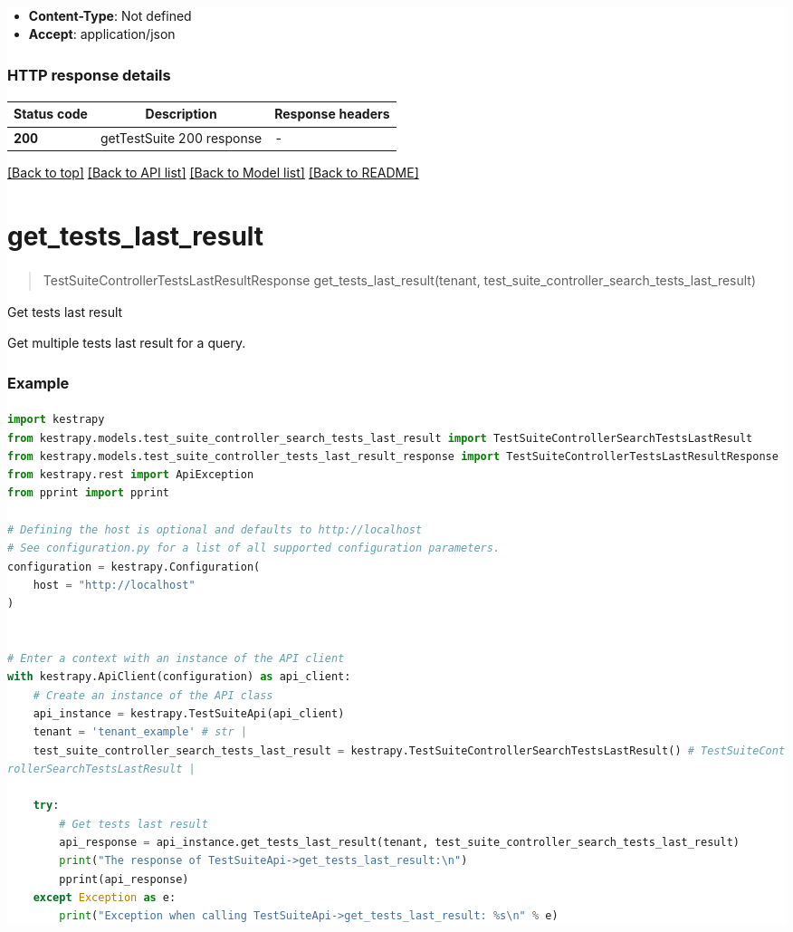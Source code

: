  - **Content-Type**: Not defined
 - **Accept**: application/json

### HTTP response details

| Status code | Description | Response headers |
|-------------|-------------|------------------|
**200** | getTestSuite 200 response |  -  |

[[Back to top]](#) [[Back to API list]](../README.md#documentation-for-api-endpoints) [[Back to Model list]](../README.md#documentation-for-models) [[Back to README]](../README.md)

# **get_tests_last_result**
> TestSuiteControllerTestsLastResultResponse get_tests_last_result(tenant, test_suite_controller_search_tests_last_result)

Get tests last result

Get multiple tests last result for a query.

### Example


```python
import kestrapy
from kestrapy.models.test_suite_controller_search_tests_last_result import TestSuiteControllerSearchTestsLastResult
from kestrapy.models.test_suite_controller_tests_last_result_response import TestSuiteControllerTestsLastResultResponse
from kestrapy.rest import ApiException
from pprint import pprint

# Defining the host is optional and defaults to http://localhost
# See configuration.py for a list of all supported configuration parameters.
configuration = kestrapy.Configuration(
    host = "http://localhost"
)


# Enter a context with an instance of the API client
with kestrapy.ApiClient(configuration) as api_client:
    # Create an instance of the API class
    api_instance = kestrapy.TestSuiteApi(api_client)
    tenant = 'tenant_example' # str | 
    test_suite_controller_search_tests_last_result = kestrapy.TestSuiteControllerSearchTestsLastResult() # TestSuiteControllerSearchTestsLastResult | 

    try:
        # Get tests last result
        api_response = api_instance.get_tests_last_result(tenant, test_suite_controller_search_tests_last_result)
        print("The response of TestSuiteApi->get_tests_last_result:\n")
        pprint(api_response)
    except Exception as e:
        print("Exception when calling TestSuiteApi->get_tests_last_result: %s\n" % e)
```
